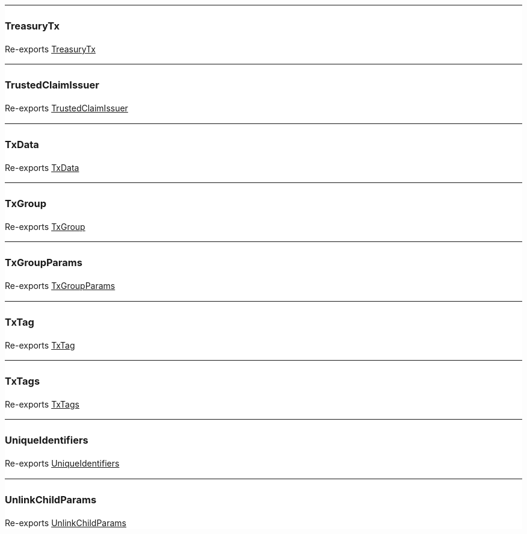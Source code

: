 ___

### TreasuryTx

Re-exports [TreasuryTx](../../enums/Generated/Types/TreasuryTx/TreasuryTx.md)

___

### TrustedClaimIssuer

Re-exports [TrustedClaimIssuer](../../interfaces/API/Entities/Types/TrustedClaimIssuer/TrustedClaimIssuer.md)

___

### TxData

Re-exports [TxData](../../interfaces/API/Procedures/Types/TxData/TxData.md)

___

### TxGroup

Re-exports [TxGroup](../../enums/API/Procedures/Types/TxGroup/TxGroup.md)

___

### TxGroupParams

Re-exports [TxGroupParams](../../interfaces/API/Procedures/Types/TxGroupParams/TxGroupParams.md)

___

### TxTag

Re-exports [TxTag](../Generated/Types/Types.md#txtag)

___

### TxTags

Re-exports [TxTags](../Generated/Types/Types.md#txtags)

___

### UniqueIdentifiers

Re-exports [UniqueIdentifiers](../../interfaces/API/Entities/Asset/Types/UniqueIdentifiers/UniqueIdentifiers.md)

___

### UnlinkChildParams

Re-exports [UnlinkChildParams](../../interfaces/API/Procedures/Types/UnlinkChildParams/UnlinkChildParams.md)
